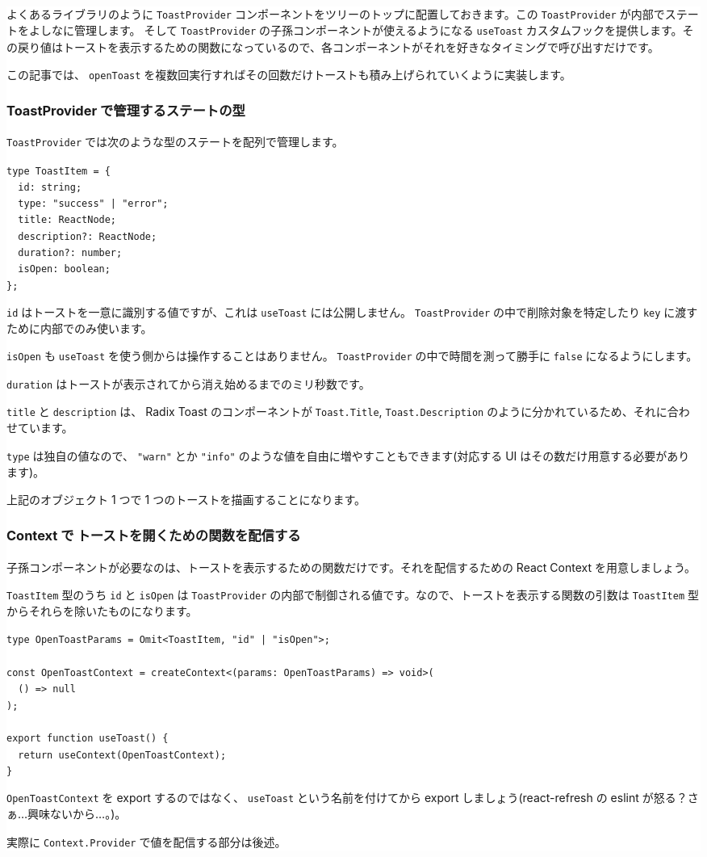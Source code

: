 よくあるライブラリのように `ToastProvider` コンポーネントをツリーのトップに配置しておきます。この `ToastProvider` が内部でステートをよしなに管理します。
そして `ToastProvider` の子孫コンポーネントが使えるようになる `useToast` カスタムフックを提供します。その戻り値はトーストを表示するための関数になっているので、各コンポーネントがそれを好きなタイミングで呼び出すだけです。

この記事では、 `openToast` を複数回実行すればその回数だけトーストも積み上げられていくように実装します。

### ToastProvider で管理するステートの型

`ToastProvider` では次のような型のステートを配列で管理します。

```tsx :components/Toast.tsx
type ToastItem = {
  id: string;
  type: "success" | "error";
  title: ReactNode;
  description?: ReactNode;
  duration?: number;
  isOpen: boolean;
};
```

`id` はトーストを一意に識別する値ですが、これは `useToast` には公開しません。 `ToastProvider` の中で削除対象を特定したり `key` に渡すために内部でのみ使います。

`isOpen` も `useToast` を使う側からは操作することはありません。 `ToastProvider` の中で時間を測って勝手に `false` になるようにします。

`duration` はトーストが表示されてから消え始めるまでのミリ秒数です。

`title` と `description` は、 Radix Toast のコンポーネントが `Toast.Title`, `Toast.Description` のように分かれているため、それに合わせています。

`type` は独自の値なので、 `"warn"` とか `"info"` のような値を自由に増やすこともできます(対応する UI はその数だけ用意する必要があります)。

上記のオブジェクト 1 つで 1 つのトーストを描画することになります。

### Context で トーストを開くための関数を配信する

子孫コンポーネントが必要なのは、トーストを表示するための関数だけです。それを配信するための React Context を用意しましょう。

`ToastItem` 型のうち `id` と `isOpen` は `ToastProvider` の内部で制御される値です。なので、トーストを表示する関数の引数は `ToastItem` 型からそれらを除いたものになります。

```tsx :components/Toast.tsx
type OpenToastParams = Omit<ToastItem, "id" | "isOpen">;

const OpenToastContext = createContext<(params: OpenToastParams) => void>(
  () => null
);

export function useToast() {
  return useContext(OpenToastContext);
}
```

`OpenToastContext` を export するのではなく、 `useToast` という名前を付けてから export しましょう(react-refresh の eslint が怒る？さぁ…興味ないから…。)。

実際に `Context.Provider` で値を配信する部分は後述。
